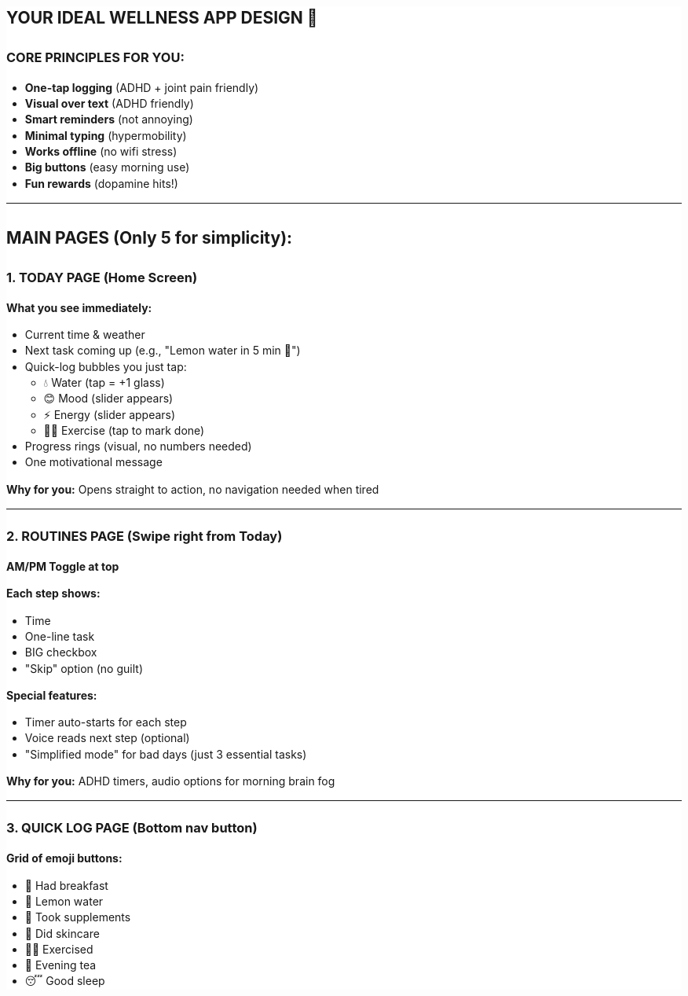 ## **YOUR IDEAL WELLNESS APP DESIGN** 📱

### **CORE PRINCIPLES FOR YOU:**
- **One-tap logging** (ADHD + joint pain friendly)
- **Visual over text** (ADHD friendly)
- **Smart reminders** (not annoying)
- **Minimal typing** (hypermobility)
- **Works offline** (no wifi stress)
- **Big buttons** (easy morning use)
- **Fun rewards** (dopamine hits!)

---

## **MAIN PAGES (Only 5 for simplicity):**

### **1. TODAY PAGE** (Home Screen)
**What you see immediately:**
- Current time & weather
- Next task coming up (e.g., "Lemon water in 5 min 🍋")
- Quick-log bubbles you just tap:
  - 💧 Water (tap = +1 glass)
  - 😊 Mood (slider appears)
  - ⚡ Energy (slider appears)
  - 🏊‍♀️ Exercise (tap to mark done)
- Progress rings (visual, no numbers needed)
- One motivational message

**Why for you:** Opens straight to action, no navigation needed when tired

---

### **2. ROUTINES PAGE** (Swipe right from Today)
**AM/PM Toggle at top**

**Each step shows:**
- Time
- One-line task
- BIG checkbox
- "Skip" option (no guilt)

**Special features:**
- Timer auto-starts for each step
- Voice reads next step (optional)
- "Simplified mode" for bad days (just 3 essential tasks)

**Why for you:** ADHD timers, audio options for morning brain fog

---

### **3. QUICK LOG PAGE** (Bottom nav button)
**Grid of emoji buttons:**
- 🥚 Had breakfast
- 🍋 Lemon water
- 💊 Took supplements
- 🧴 Did skincare
- 🏊‍♀️ Exercised
- 🍵 Evening tea
- 😴 Good sleep
